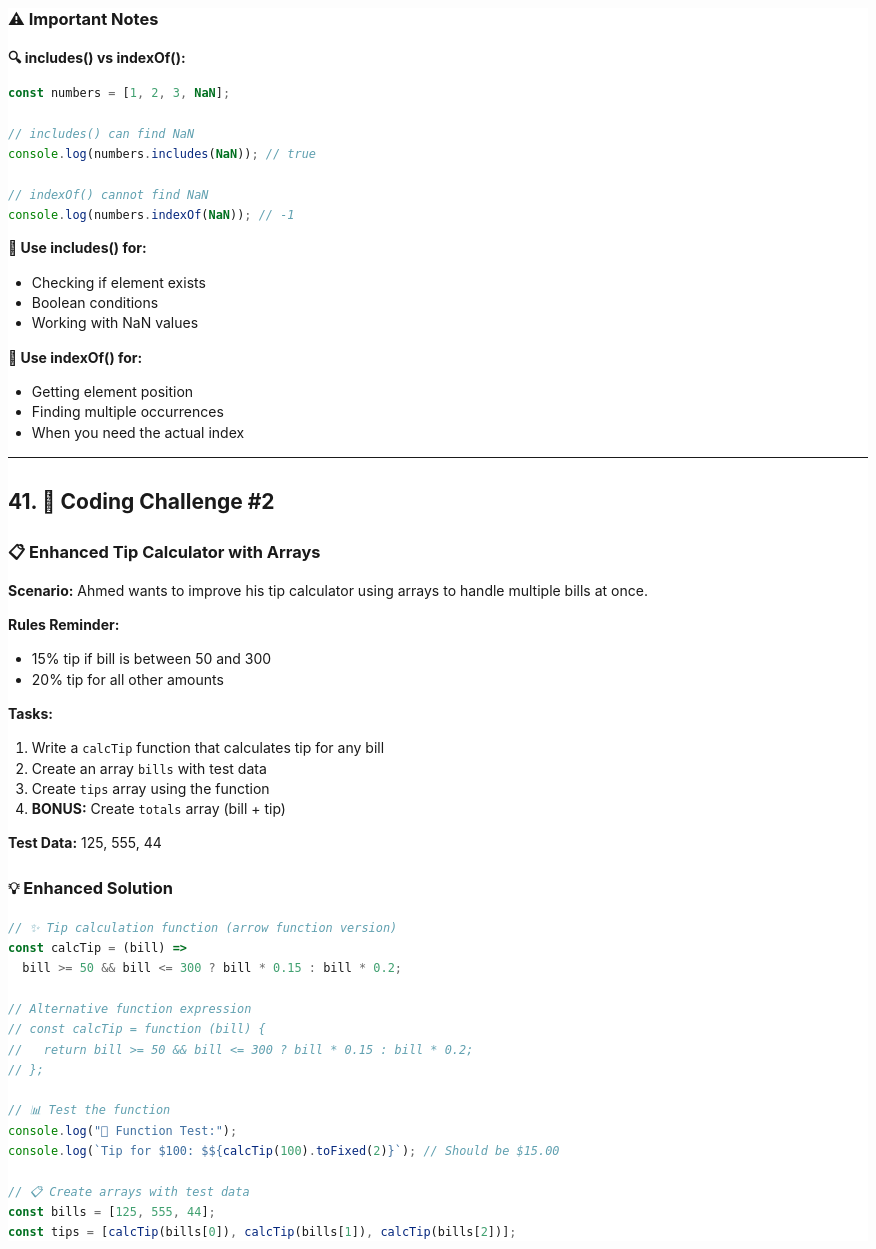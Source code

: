 ### ⚠️ Important Notes

**🔍 includes() vs indexOf():**

```js
const numbers = [1, 2, 3, NaN];

// includes() can find NaN
console.log(numbers.includes(NaN)); // true

// indexOf() cannot find NaN
console.log(numbers.indexOf(NaN)); // -1
```

**🎯 Use includes() for:**

- Checking if element exists
- Boolean conditions
- Working with NaN values

**🎯 Use indexOf() for:**

- Getting element position
- Finding multiple occurrences
- When you need the actual index

---

## 41. 🧾 Coding Challenge #2

### 📋 Enhanced Tip Calculator with Arrays

**Scenario:** Ahmed wants to improve his tip calculator using arrays to handle multiple bills at once.

**Rules Reminder:**

- 15% tip if bill is between 50 and 300
- 20% tip for all other amounts

**Tasks:**

1. Write a `calcTip` function that calculates tip for any bill
2. Create an array `bills` with test data
3. Create `tips` array using the function
4. **BONUS:** Create `totals` array (bill + tip)

**Test Data:** 125, 555, 44

### 💡 Enhanced Solution

```js
// ✨ Tip calculation function (arrow function version)
const calcTip = (bill) =>
  bill >= 50 && bill <= 300 ? bill * 0.15 : bill * 0.2;

// Alternative function expression
// const calcTip = function (bill) {
//   return bill >= 50 && bill <= 300 ? bill * 0.15 : bill * 0.2;
// };

// 📊 Test the function
console.log("🧪 Function Test:");
console.log(`Tip for $100: $${calcTip(100).toFixed(2)}`); // Should be $15.00

// 📋 Create arrays with test data
const bills = [125, 555, 44];
const tips = [calcTip(bills[0]), calcTip(bills[1]), calcTip(bills[2])];
```